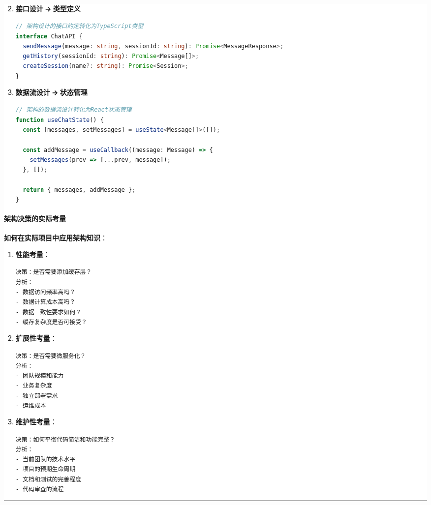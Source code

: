 2. **接口设计 → 类型定义**
   ```typescript
   // 架构设计的接口约定转化为TypeScript类型
   interface ChatAPI {
     sendMessage(message: string, sessionId: string): Promise<MessageResponse>;
     getHistory(sessionId: string): Promise<Message[]>;
     createSession(name?: string): Promise<Session>;
   }
   ```

3. **数据流设计 → 状态管理**
   ```typescript
   // 架构的数据流设计转化为React状态管理
   function useChatState() {
     const [messages, setMessages] = useState<Message[]>([]);
     
     const addMessage = useCallback((message: Message) => {
       setMessages(prev => [...prev, message]);
     }, []);
     
     return { messages, addMessage };
   }
   ```

#### 架构决策的实际考量

**如何在实际项目中应用架构知识**：

1. **性能考量**：
   ```
   决策：是否需要添加缓存层？
   分析：
   - 数据访问频率高吗？
   - 数据计算成本高吗？
   - 数据一致性要求如何？
   - 缓存复杂度是否可接受？
   ```

2. **扩展性考量**：
   ```
   决策：是否需要微服务化？
   分析：
   - 团队规模和能力
   - 业务复杂度
   - 独立部署需求
   - 运维成本
   ```

3. **维护性考量**：
   ```
   决策：如何平衡代码简洁和功能完整？
   分析：
   - 当前团队的技术水平
   - 项目的预期生命周期
   - 文档和测试的完善程度
   - 代码审查的流程
   ```

---
